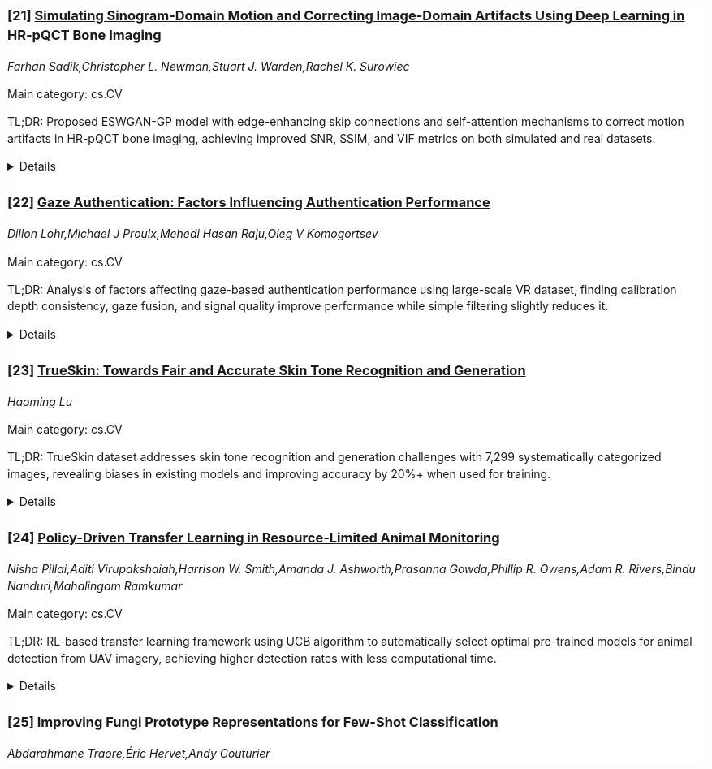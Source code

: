 
### [21] [Simulating Sinogram-Domain Motion and Correcting Image-Domain Artifacts Using Deep Learning in HR-pQCT Bone Imaging](https://arxiv.org/abs/2509.10961)
*Farhan Sadik,Christopher L. Newman,Stuart J. Warden,Rachel K. Surowiec*

Main category: cs.CV

TL;DR: Proposed ESWGAN-GP model with edge-enhancing skip connections and self-attention mechanisms to correct motion artifacts in HR-pQCT bone imaging, achieving improved SNR, SSIM, and VIF metrics on both simulated and real datasets.


<details><summary>Details</summary></details>


### [22] [Gaze Authentication: Factors Influencing Authentication Performance](https://arxiv.org/abs/2509.10969)
*Dillon Lohr,Michael J Proulx,Mehedi Hasan Raju,Oleg V Komogortsev*

Main category: cs.CV

TL;DR: Analysis of factors affecting gaze-based authentication performance using large-scale VR dataset, finding calibration depth consistency, gaze fusion, and signal quality improve performance while simple filtering slightly reduces it.


<details><summary>Details</summary></details>


### [23] [TrueSkin: Towards Fair and Accurate Skin Tone Recognition and Generation](https://arxiv.org/abs/2509.10980)
*Haoming Lu*

Main category: cs.CV

TL;DR: TrueSkin dataset addresses skin tone recognition and generation challenges with 7,299 systematically categorized images, revealing biases in existing models and improving accuracy by 20%+ when used for training.


<details><summary>Details</summary></details>


### [24] [Policy-Driven Transfer Learning in Resource-Limited Animal Monitoring](https://arxiv.org/abs/2509.10995)
*Nisha Pillai,Aditi Virupakshaiah,Harrison W. Smith,Amanda J. Ashworth,Prasanna Gowda,Phillip R. Owens,Adam R. Rivers,Bindu Nanduri,Mahalingam Ramkumar*

Main category: cs.CV

TL;DR: RL-based transfer learning framework using UCB algorithm to automatically select optimal pre-trained models for animal detection from UAV imagery, achieving higher detection rates with less computational time.


<details><summary>Details</summary></details>


### [25] [Improving Fungi Prototype Representations for Few-Shot Classification](https://arxiv.org/abs/2509.11020)
*Abdarahmane Traore,Éric Hervet,Andy Couturier*
